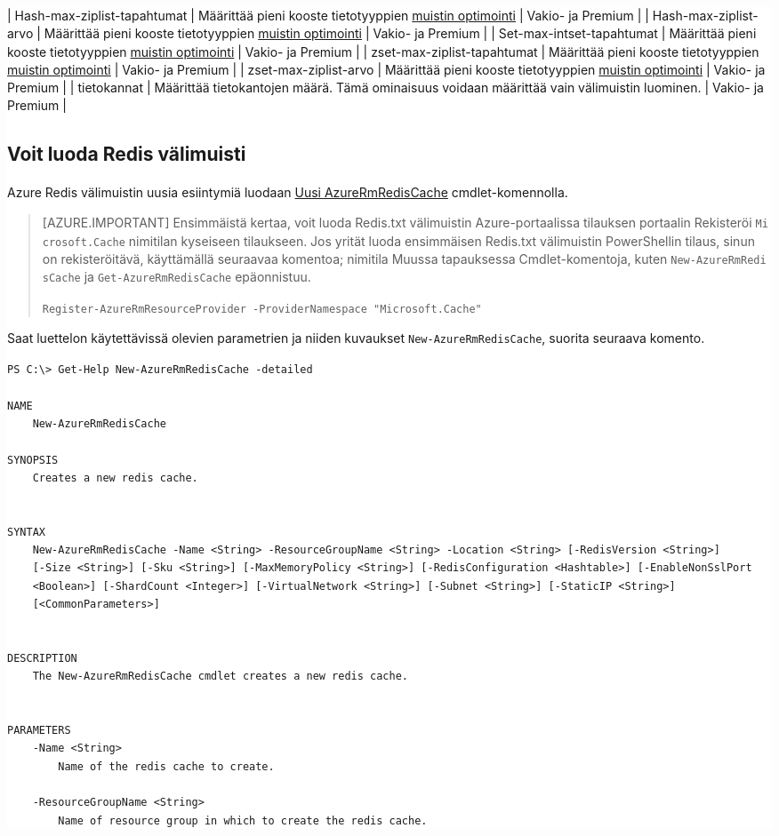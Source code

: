 | Hash-max-ziplist-tapahtumat      | Määrittää pieni kooste tietotyyppien [muistin optimointi](http://redis.io/topics/memory-optimization)          | Vakio- ja Premium |
| Hash-max-ziplist-arvo        | Määrittää pieni kooste tietotyyppien [muistin optimointi](http://redis.io/topics/memory-optimization)          | Vakio- ja Premium |
| Set-max-intset-tapahtumat        | Määrittää pieni kooste tietotyyppien [muistin optimointi](http://redis.io/topics/memory-optimization)          | Vakio- ja Premium |
| zset-max-ziplist-tapahtumat      | Määrittää pieni kooste tietotyyppien [muistin optimointi](http://redis.io/topics/memory-optimization)          | Vakio- ja Premium |
| zset-max-ziplist-arvo        | Määrittää pieni kooste tietotyyppien [muistin optimointi](http://redis.io/topics/memory-optimization)          | Vakio- ja Premium |
| tietokannat                     | Määrittää tietokantojen määrä. Tämä ominaisuus voidaan määrittää vain välimuistin luominen.                          | Vakio- ja Premium |

## <a name="to-create-a-redis-cache"></a>Voit luoda Redis välimuisti

Azure Redis välimuistin uusia esiintymiä luodaan [Uusi AzureRmRedisCache](https://msdn.microsoft.com/library/azure/mt634517.aspx) cmdlet-komennolla.

>[AZURE.IMPORTANT] Ensimmäistä kertaa, voit luoda Redis.txt välimuistin Azure-portaalissa tilauksen portaalin Rekisteröi `Microsoft.Cache` nimitilan kyseiseen tilaukseen. Jos yrität luoda ensimmäisen Redis.txt välimuistin PowerShellin tilaus, sinun on rekisteröitävä, käyttämällä seuraavaa komentoa; nimitila Muussa tapauksessa Cmdlet-komentoja, kuten `New-AzureRmRedisCache` ja `Get-AzureRmRedisCache` epäonnistuu.
>
>`Register-AzureRmResourceProvider -ProviderNamespace "Microsoft.Cache"`

Saat luettelon käytettävissä olevien parametrien ja niiden kuvaukset `New-AzureRmRedisCache`, suorita seuraava komento.

    PS C:\> Get-Help New-AzureRmRedisCache -detailed
    
    NAME
        New-AzureRmRedisCache
    
    SYNOPSIS
        Creates a new redis cache.
    
    
    SYNTAX
        New-AzureRmRedisCache -Name <String> -ResourceGroupName <String> -Location <String> [-RedisVersion <String>]
        [-Size <String>] [-Sku <String>] [-MaxMemoryPolicy <String>] [-RedisConfiguration <Hashtable>] [-EnableNonSslPort
        <Boolean>] [-ShardCount <Integer>] [-VirtualNetwork <String>] [-Subnet <String>] [-StaticIP <String>]
        [<CommonParameters>]
    
    
    DESCRIPTION
        The New-AzureRmRedisCache cmdlet creates a new redis cache.
    
    
    PARAMETERS
        -Name <String>
            Name of the redis cache to create.
    
        -ResourceGroupName <String>
            Name of resource group in which to create the redis cache.
    